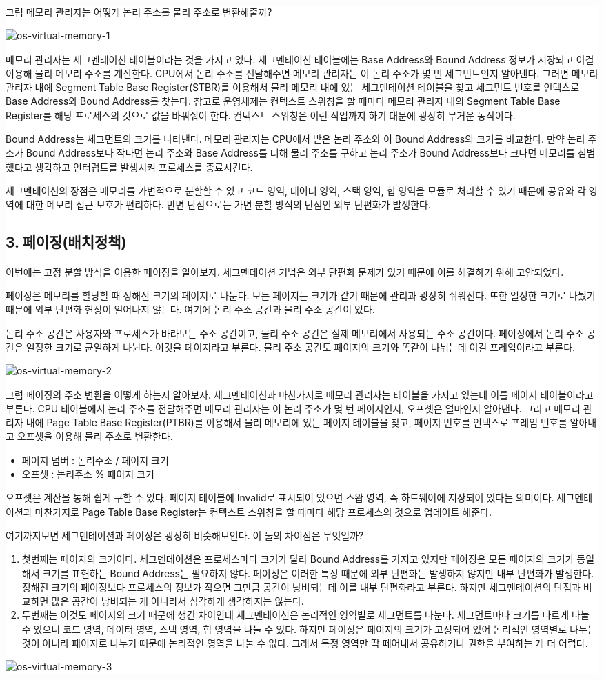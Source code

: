 

그럼 메모리 관리자는 어떻게 논리 주소를 물리 주소로 변환해줄까?

<img src="{{site.url}}/images/2023-09-17-os-virtual-memory/Segmentation-table-example.jpg" alt="os-virtual-memory-1" width="700px" />


메모리 관리자는 세그멘테이션 테이블이라는 것을 가지고 있다. 세그멘테이션 테이블에는 Base Address와 Bound Address 정보가 저장되고 이걸 이용해 물리 메모리 주소를 계산한다. CPU에서 논리 주소를 전달해주면 메모리 관리자는 이 논리 주소가 몇 번 세그먼트인지 알아낸다. 그러면 메모리 관리자 내에 Segment Table Base Register(STBR)를 이용해서 물리 메모리 내에 있는 세그멘테이션 테이블을 찾고 세그먼트 번호를 인덱스로 Base Address와 Bound Address를 찾는다. 참고로 운영체제는 컨텍스트 스위칭을 할 때마다 메모리 관리자 내의 Segment Table Base Register를 해당 프로세스의 것으로 값을 바꿔줘야 한다. 컨텍스트 스위칭은 이런 작업까지 하기 대문에 굉장히 무거운 동작이다. 

Bound Address는 세그먼트의 크기를 나타낸다. 메모리 관리자는 CPU에서 받은 논리 주소와 이 Bound Address의 크기를 비교한다. 만약 논리 주소가 Bound Address보다 작다면 논리 주소와 Base Address를 더해 물리 주소를 구하고 논리 주소가 Bound Address보다 크다면 메모리를 침범했다고 생각하고 인터럽트를 발생시켜 프로세스를 종료시킨다.



세그멘테이션의 장점은 메모리를 가변적으로 분할할 수 있고 코드 영역, 데이터 영역, 스택 영역, 힙 영역을 모듈로 처리할 수 있기 때문에 공유와 각 영역에 대한 메모리 접근 보호가 편리하다. 반면 단점으로는 가변 분할 방식의 단점인 외부 단편화가 발생한다.



## 3. 페이징(배치정책)

이번에는 고정 분할 방식을 이용한 페이징을 알아보자. 세그멘테이션 기법은 외부 단편화 문제가 있기 때문에 이를 해결하기 위해 고안되었다.

페이징은 메모리를 할당할 때 정해진 크기의 페이지로 나눈다. 모든 페이지는 크기가 같기 때문에 관리과 굉장히 쉬워진다. 또한 일정한 크기로 나눴기 때문에 외부 단편화 현상이 일어나지 않는다. 여기에 논리 주소 공간과 물리 주소 공간이 있다.

논리 주소 공간은 사용자와 프로세스가 바라보는 주소 공간이고, 물리 주소 공간은 실제 메모리에서 사용되는 주소 공간이다. 페이징에서 논리 주소 공간은 일정한 크기로 균일하게 나뉜다. 이것을 페이지라고 부른다. 물리 주소 공간도 페이지의 크기와 똑같이 나뉘는데 이걸 프레임이라고 부른다.

<img src="{{site.url}}/images/2023-09-17-os-virtual-memory/paging_example.jpg" alt="os-virtual-memory-2" width="700px" />

그럼 페이징의 주소 변환을 어떻게 하는지 알아보자. 세그멘테이션과 마찬가지로 메모리 관리자는 테이블을 가지고 있는데 이를 페이지 테이블이라고 부른다. CPU 테이블에서 논리 주소를 전달해주면 메모리 관리자는 이 논리 주소가 몇 번 페이지인지, 오프셋은 얼마인지 알아낸다. 그리고 메모리 관리자 내에 Page Table Base Register(PTBR)를 이용해서 물리 메모리에 있는 페이지 테이블을 찾고, 페이지 번호를 인덱스로 프레임 번호를 알아내고 오프셋을 이용해 물리 주소로 변환한다.

- 페이지 넘버 : 논리주소 / 페이지 크기
- 오프셋 : 논리주소 % 페이지 크기

오프셋은 계산을 통해 쉽게 구할 수 있다. 페이지 테이블에 Invalid로 표시되어 있으면 스왑 영역, 즉 하드웨어에 저장되어 있다는 의미이다. 세그멘테이션과 마찬가지로 Page Table Base Register는 컨텍스트 스위칭을 할 때마다 해당 프로세스의 것으로 업데이트 해준다.



여기까지보면 세그멘테이션과 페이징은 굉장히 비슷해보인다. 이 둘의 차이점은 무엇일까? 

1.  첫번째는 페이지의 크기이다. 세그멘테이션은 프로세스마다 크기가 달라 Bound Address를 가지고 있지만 페이징은 모든 페이지의 크기가 동일해서 크기를 표현하는 Bound Address는 필요하지 않다. 페이징은 이러한 특징 때문에 외부 단편화는 발생하지 않지만 내부 단편화가 발생한다. 정해진 크기의 페이징보다 프로세스의 정보가 작으면 그만큼 공간이 낭비되는데 이를 내부 단편화라고 부른다. 하지만 세그멘테이션의 단점과 비교하면 많은 공간이 낭비되는 게 아니라서 심각하게 생각하지는 않는다.
2. 두번째는 이것도 페이지의 크기 때문에 생긴 차이인데 세그멘테이션은 논리적인 영역별로 세그먼트를 나눈다. 세그먼트마다 크기를 다르게 나눌 수 있으니 코드 영역, 데이터 영역, 스택 영역, 힙 영역을 나눌 수 있다. 하지만 페이징은 페이지의 크기가 고정되어 있어 논리적인 영역별로 나누는 것이 아니라 페이지로 나누기 때문에 논리적인 영역을 나눌 수 없다. 그래서 특정 영역만 딱 떼어내서 공유하거나 권한을 부여하는 게 더 어렵다.


<img src="{{site.url}}/images/2023-09-17-os-virtual-memory/0_GVMcUGUgT0BxeSaI.png" alt="os-virtual-memory-3" width="700px" />
